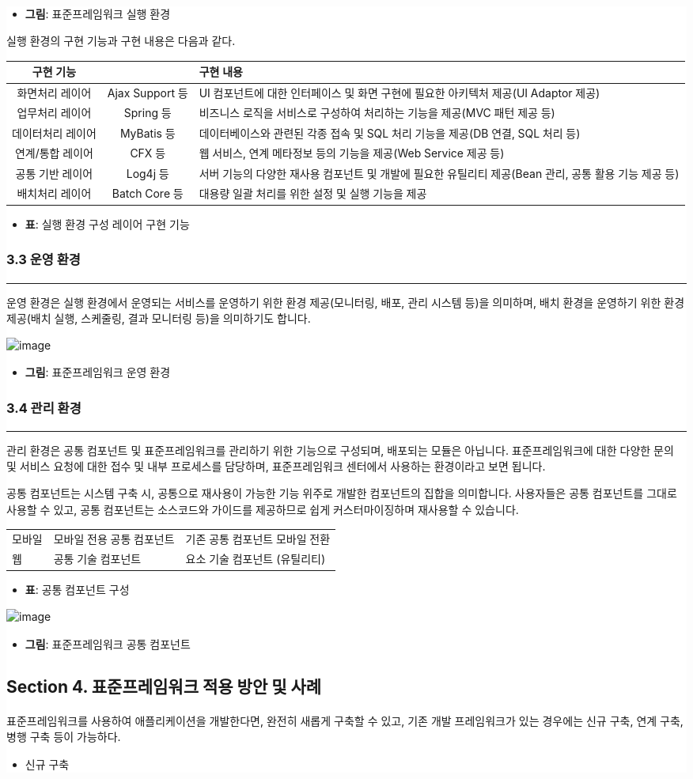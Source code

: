 - __그림__: 표준프레임워크 실행 환경

실행 환경의 구현 기능과 구현 내용은 다음과 같다. 

|구현 기능||구현 내용|
|:-----:|:-----:|:-----|
|화면처리 레이어|Ajax Support 등|UI 컴포넌트에 대한 인터페이스 및 화면 구현에 필요한 아키텍처 제공(UI Adaptor 제공)|
|업무처리 레이어|Spring 등|비즈니스 로직을 서비스로 구성하여 처리하는 기능을 제공(MVC 패턴 제공 등)
|데이터처리 레이어|MyBatis 등|데이터베이스와 관련된 각종 접속 및 SQL 처리 기능을 제공(DB 연결, SQL 처리 등)
|연계/통합 레이어|CFX 등|웹 서비스, 연계 메타정보 등의 기능을 제공(Web Service 제공 등)
|공통 기반 레이어|Log4j 등|서버 기능의 다양한 재사용 컴포넌트 및 개발에 필요한 유틸리티 제공(Bean 관리, 공통 활용 기능 제공 등)
|배치처리 레이어|Batch Core 등|대용량 일괄 처리를 위한 설정 및 실행 기능을 제공

- __표__: 실행 환경 구성 레이어 구현 기능

### 3.3 운영 환경
---
운영 환경은 실행 환경에서 운영되는 서비스를 운영하기 위한 환경 제공(모니터링, 배포, 관리 시스템 등)을 의미하며, 배치 환경을 운영하기 위한 환경 제공(배치 실행, 스케줄링, 결과 모니터링 등)을 의미하기도 합니다.

![image](https://media.discordapp.net/attachments/633251365434687491/665109854624546825/unknown.png?width=908&height=469)

- __그림__: 표준프레임워크 운영 환경 

### 3.4 관리 환경
---
관리 환경은 공통 컴포넌트 및 표준프레임워크를 관리하기 위한 기능으로 구성되며, 배포되는 모듈은 아닙니다. 표준프레임워크에 대한 다양한 문의 및 서비스 요청에 대한 접수 및 내부 프로세스를 담당하며, 표준프레임워크 센터에서 사용하는 환경이라고 보면 됩니다.   

공통 컴포넌트는 시스템 구축 시, 공통으로 재사용이 가능한 기능 위주로 개발한 컴포넌트의 집합을 의미합니다.
사용자들은 공통 컴포넌트를 그대로 사용할 수 있고, 공통 컴포넌트는 소스코드와 가이드를 제공하므로 쉽게 커스터마이징하며 재사용할 수 있습니다.

||||
|-----|-----|-----|
|모바일|모바일 전용 공통 컴포넌트|기존 공통 컴포넌트 모바일 전환|
|웹|공통 기술 컴포넌트|요소 기술 컴포넌트 (유틸리티)|

- __표__: 공통 컴포넌트 구성

![image](https://media.discordapp.net/attachments/633251365434687491/665111092871299084/unknown.png?width=599&height=469)

- __그림__: 표준프레임워크 공통 컴포넌트

Section 4. 표준프레임워크 적용 방안 및 사례
--

표준프레임워크를 사용하여 애플리케이션을 개발한다면, 완전히 새롭게 구축할 수 있고, 기존 개발 프레임워크가 있는 경우에는 신규 구축, 연계 구축, 병행 구축 등이 가능하다.   

- 신규 구축  
